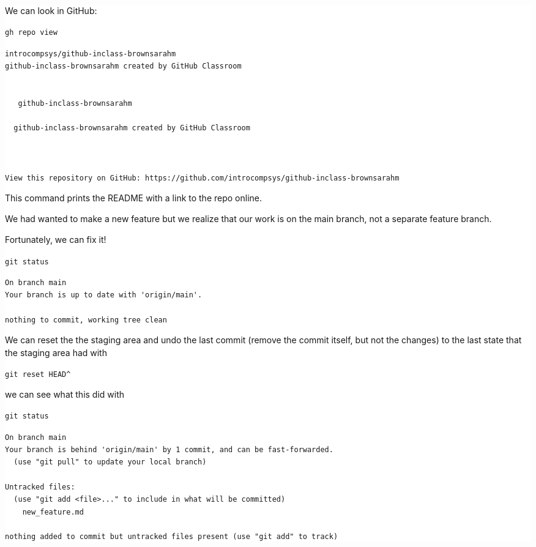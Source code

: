 We can look in GitHub:

```
gh repo view
```

```
introcompsys/github-inclass-brownsarahm
github-inclass-brownsarahm created by GitHub Classroom


   github-inclass-brownsarahm                                                 

  github-inclass-brownsarahm created by GitHub Classroom                      



View this repository on GitHub: https://github.com/introcompsys/github-inclass-brownsarahm
```

This command prints the README with a link to the repo online.

We had wanted to make a new feature but we realize that our work is on the main branch, not a separate feature branch.

Fortunately, we can fix it!

```
git status
```

```
On branch main
Your branch is up to date with 'origin/main'.

nothing to commit, working tree clean
```

We can reset the the staging area and undo the last commit (remove the commit itself, but not the changes) to the last state that the staging area had with

```
git reset HEAD^
```

we can see what this did with

```
git status
```

```
On branch main
Your branch is behind 'origin/main' by 1 commit, and can be fast-forwarded.
  (use "git pull" to update your local branch)

Untracked files:
  (use "git add <file>..." to include in what will be committed)
	new_feature.md

nothing added to commit but untracked files present (use "git add" to track)
```
